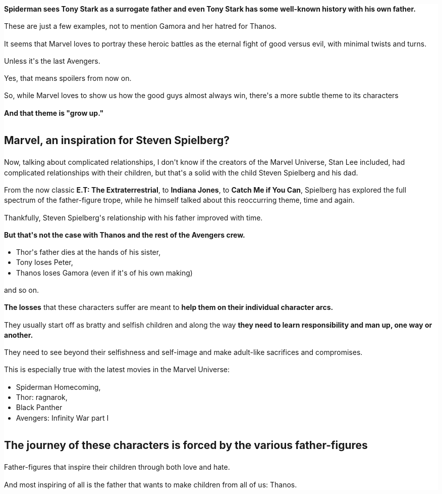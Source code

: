 **Spiderman sees Tony Stark as a surrogate father and even Tony Stark has some well-known history with his own father.**

These are just a few examples, not to mention Gamora and her hatred for Thanos.

It seems that Marvel loves to portray these heroic battles as the eternal fight of good versus evil, with minimal twists and turns.

Unless it's the last Avengers.

Yes, that means spoilers from now on.

So, while Marvel loves to show us how the good guys almost always win, there's a more subtle theme to its characters

**And that theme is "grow up."**

## Marvel, an inspiration for Steven Spielberg?

Now, talking about complicated relationships, I don't know if the creators of the Marvel Universe, Stan Lee included, had complicated relationships with their children, but that's a solid with the child Steven Spielberg and his dad.

From the now classic **E.T: The Extraterrestrial**, to **Indiana Jones**, to **Catch Me if You Can**, Spielberg has explored the full spectrum of the father-figure trope, while he himself talked about this reoccurring theme, time and again.

Thankfully, Steven Spielberg's relationship with his father improved with time.

**But that's not the case with Thanos and the rest of the Avengers crew.**

- Thor's father dies at the hands of his sister,
- Tony loses Peter,
- Thanos loses Gamora (even if it's of his own making)

and so on.

**The losses** that these characters suffer are meant to **help them on their individual character arcs.**

They usually start off as bratty and selfish children and along the way **they need to learn responsibility and man up, one way or another.**

They need to see beyond their selfishness and self-image and make adult-like sacrifices and compromises.

This is especially true with the latest movies in the Marvel Universe:
- Spiderman Homecoming,
- Thor: ragnarok,
- Black Panther
- Avengers: Infinity War part I

## The journey of these characters is forced by the various father-figures

Father-figures that inspire their children through both love and hate.

And most inspiring of all is the father that wants to make children from all of us: Thanos.
